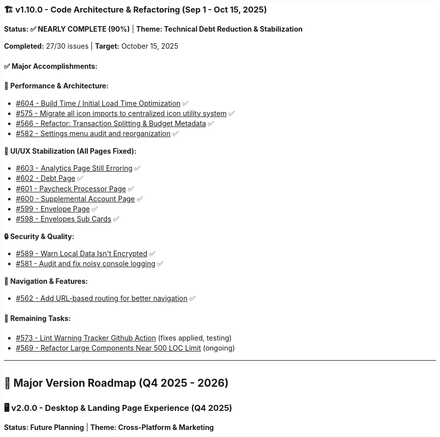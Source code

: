 ### 🏗️ v1.10.0 - Code Architecture & Refactoring (Sep 1 - Oct 15, 2025)

**Status: ✅ NEARLY COMPLETE (90%)** | **Theme: Technical Debt Reduction & Stabilization**

**Completed:** 27/30 issues | **Target:** October 15, 2025

#### ✅ Major Accomplishments:

**🔧 Performance & Architecture:**

- [#604 - Build Time / Initial Load Time Optimization](https://github.com/thef4tdaddy/violet-vault/issues/604) ✅
- [#575 - Migrate all icon imports to centralized icon utility system](https://github.com/thef4tdaddy/violet-vault/issues/575) ✅
- [#566 - Refactor: Transaction Splitting & Budget Metadata](https://github.com/thef4tdaddy/violet-vault/issues/566) ✅
- [#582 - Settings menu audit and reorganization](https://github.com/thef4tdaddy/violet-vault/issues/582) ✅

**🐛 UI/UX Stabilization (All Pages Fixed):**

- [#603 - Analytics Page Still Erroring](https://github.com/thef4tdaddy/violet-vault/issues/603) ✅
- [#602 - Debt Page](https://github.com/thef4tdaddy/violet-vault/issues/602) ✅
- [#601 - Paycheck Processor Page](https://github.com/thef4tdaddy/violet-vault/issues/601) ✅
- [#600 - Supplemental Account Page](https://github.com/thef4tdaddy/violet-vault/issues/600) ✅
- [#599 - Envelope Page](https://github.com/thef4tdaddy/violet-vault/issues/599) ✅
- [#598 - Envelopes Sub Cards](https://github.com/thef4tdaddy/violet-vault/issues/598) ✅

**🔒 Security & Quality:**

- [#589 - Warn Local Data Isn't Encrypted](https://github.com/thef4tdaddy/violet-vault/issues/589) ✅
- [#581 - Audit and fix noisy console logging](https://github.com/thef4tdaddy/violet-vault/issues/581) ✅

**📱 Navigation & Features:**

- [#562 - Add URL-based routing for better navigation](https://github.com/thef4tdaddy/violet-vault/issues/562) ✅

#### 🚧 Remaining Tasks:

- [#573 - Lint Warning Tracker Github Action](https://github.com/thef4tdaddy/violet-vault/issues/573) (fixes applied, testing)
- [#569 - Refactor Large Components Near 500 LOC Limit](https://github.com/thef4tdaddy/violet-vault/issues/569) (ongoing)

---

## 🎯 Major Version Roadmap (Q4 2025 - 2026)

### 🖥️ v2.0.0 - Desktop & Landing Page Experience (Q4 2025)

**Status: Future Planning** | **Theme: Cross-Platform & Marketing**
